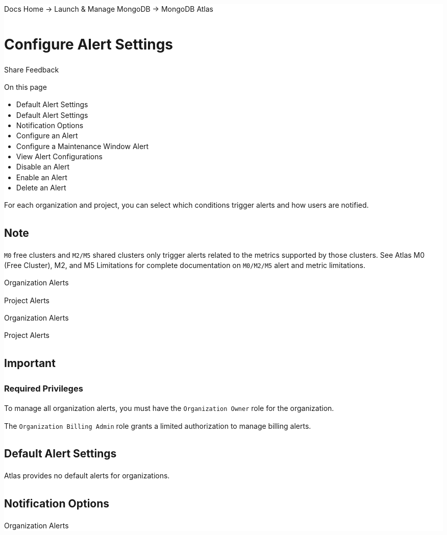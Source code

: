 Docs Home → Launch & Manage MongoDB → MongoDB Atlas

# Configure Alert Settings

Share Feedback

On this page

  * Default Alert Settings
  * Default Alert Settings
  * Notification Options
  * Configure an Alert
  * Configure a Maintenance Window Alert
  * View Alert Configurations
  * Disable an Alert
  * Enable an Alert
  * Delete an Alert

For each organization and project, you can select which conditions trigger
alerts and how users are notified.

## Note

`M0` free clusters and `M2/M5` shared clusters only trigger alerts related to
the metrics supported by those clusters. See Atlas M0 (Free Cluster), M2, and
M5 Limitations for complete documentation on `M0/M2/M5` alert and metric
limitations.

Organization Alerts

Project Alerts

Organization Alerts

Project Alerts

## Important

### Required Privileges

To manage all organization alerts, you must have the `Organization Owner` role
for the organization.

The `Organization Billing Admin` role grants a limited authorization to manage
billing alerts.

## Default Alert Settings

Atlas provides no default alerts for organizations.

## Notification Options

Organization Alerts
